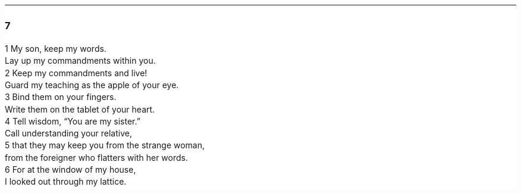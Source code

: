 </div>
<div class="footnote">
  <hr/>
</div>


### 7

<div class="q">
  <span class="verse" id="PRO7V1">
    1
  </span>
  My son, keep my words.
</div>
<div class="q2">
  Lay up my commandments within you.
</div>
<div class="q">
  <span class="verse" id="PRO7V2">
    2
  </span>
  Keep my commandments and live!
</div>
<div class="q2">
  Guard my teaching as the apple of your eye.
</div>
<div class="q">
  <span class="verse" id="PRO7V3">
    3
  </span>
  Bind them on your fingers.
</div>
<div class="q2">
  Write them on the tablet of your heart.
</div>
<div class="q">
  <span class="verse" id="PRO7V4">
    4
  </span>
  Tell wisdom, “You are my sister.”
</div>
<div class="q2">
  Call understanding your relative,
</div>
<div class="q">
  <span class="verse" id="PRO7V5">
    5
  </span>
  that they may keep you from the strange woman,
</div>
<div class="q2">
  from the foreigner who flatters with her words.
</div>
<div class="q">
  <span class="verse" id="PRO7V6">
    6
  </span>
  For at the window of my house,
</div>
<div class="q2">
  I looked out through my lattice.
</div>
<div class="q">
  <span class="verse" id="PRO7V7">
